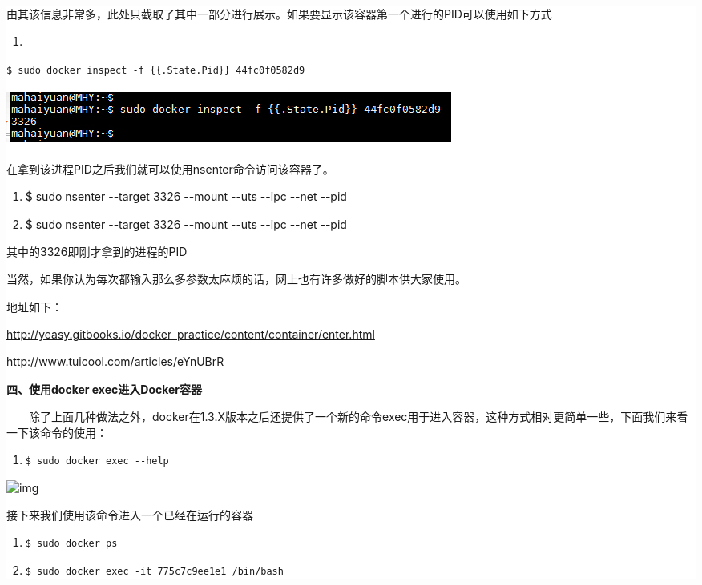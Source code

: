 由其该信息非常多，此处只截取了其中一部分进行展示。如果要显示该容器第一个进行的PID可以使用如下方式

1. 

   ```
   $ sudo docker inspect -f {{.State.Pid}} 44fc0f0582d9
   ```

    

 ![img](Docker概述/1029743-20170207155822526-1845778456.png)

在拿到该进程PID之后我们就可以使用nsenter命令访问该容器了。

1. $ sudo nsenter --target 3326 --mount --uts --ipc --net --pid 

1. $ sudo nsenter --target 3326 --mount --uts --ipc --net --pid 

其中的3326即刚才拿到的进程的PID

当然，如果你认为每次都输入那么多参数太麻烦的话，网上也有许多做好的脚本供大家使用。

地址如下：

http://yeasy.gitbooks.io/docker_practice/content/container/enter.html

http://www.tuicool.com/articles/eYnUBrR

 

**四、使用docker exec进入Docker容器**

　　除了上面几种做法之外，docker在1.3.X版本之后还提供了一个新的命令exec用于进入容器，这种方式相对更简单一些，下面我们来看一下该命令的使用：

1. ```
   $ sudo docker exec --help  
   ```

   

 ![img](Docker概述/1029743-20170207160244682-1019071092.png)

接下来我们使用该命令进入一个已经在运行的容器

1. ```
   $ sudo docker ps 
   ```

   

2. ```
   $ sudo docker exec -it 775c7c9ee1e1 /bin/bash
   ```

   
